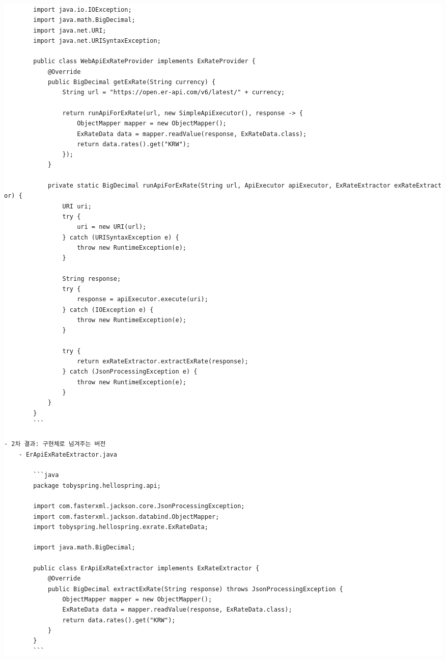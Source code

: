             import java.io.IOException;
            import java.math.BigDecimal;
            import java.net.URI;
            import java.net.URISyntaxException;
            
            public class WebApiExRateProvider implements ExRateProvider {
                @Override
                public BigDecimal getExRate(String currency) {
                    String url = "https://open.er-api.com/v6/latest/" + currency;
            
                    return runApiForExRate(url, new SimpleApiExecutor(), response -> {
                        ObjectMapper mapper = new ObjectMapper();
                        ExRateData data = mapper.readValue(response, ExRateData.class);
                        return data.rates().get("KRW");
                    });
                }
            
                private static BigDecimal runApiForExRate(String url, ApiExecutor apiExecutor, ExRateExtractor exRateExtractor) {
                    URI uri;
                    try {
                        uri = new URI(url);
                    } catch (URISyntaxException e) {
                        throw new RuntimeException(e);
                    }
            
                    String response;
                    try {
                        response = apiExecutor.execute(uri);
                    } catch (IOException e) {
                        throw new RuntimeException(e);
                    }
            
                    try {
                        return exRateExtractor.extractExRate(response);
                    } catch (JsonProcessingException e) {
                        throw new RuntimeException(e);
                    }
                }
            }
            ```
            
    - 2차 결과: 구현체로 넘겨주는 버전
        - ErApiExRateExtractor.java
            
            ```java
            package tobyspring.hellospring.api;
            
            import com.fasterxml.jackson.core.JsonProcessingException;
            import com.fasterxml.jackson.databind.ObjectMapper;
            import tobyspring.hellospring.exrate.ExRateData;
            
            import java.math.BigDecimal;
            
            public class ErApiExRateExtractor implements ExRateExtractor {
                @Override
                public BigDecimal extractExRate(String response) throws JsonProcessingException {
                    ObjectMapper mapper = new ObjectMapper();
                    ExRateData data = mapper.readValue(response, ExRateData.class);
                    return data.rates().get("KRW");
                }
            }
            ```
            